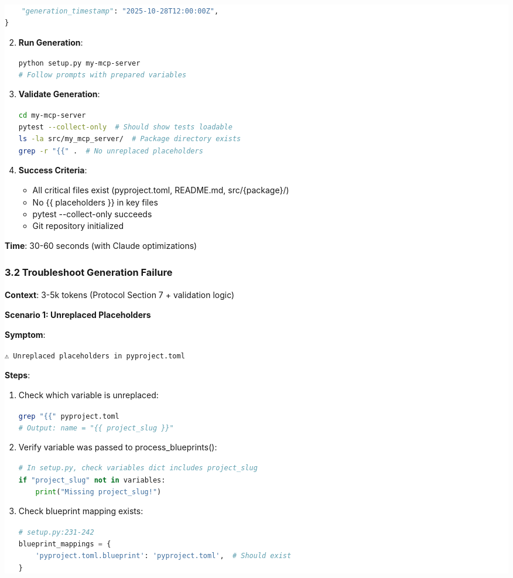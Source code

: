    ```python
       "generation_timestamp": "2025-10-28T12:00:00Z",
   }
   ```

2. **Run Generation**:
   ```bash
   python setup.py my-mcp-server
   # Follow prompts with prepared variables
   ```

3. **Validate Generation**:
   ```bash
   cd my-mcp-server
   pytest --collect-only  # Should show tests loadable
   ls -la src/my_mcp_server/  # Package directory exists
   grep -r "{{" .  # No unreplaced placeholders
   ```

4. **Success Criteria**:
   - All critical files exist (pyproject.toml, README.md, src/{package}/)
   - No {{ placeholders }} in key files
   - pytest --collect-only succeeds
   - Git repository initialized

**Time**: 30-60 seconds (with Claude optimizations)

### 3.2 Troubleshoot Generation Failure

**Context**: 3-5k tokens (Protocol Section 7 + validation logic)

**Scenario 1: Unreplaced Placeholders**

**Symptom**:
```
⚠ Unreplaced placeholders in pyproject.toml
```

**Steps**:
1. Check which variable is unreplaced:
   ```bash
   grep "{{" pyproject.toml
   # Output: name = "{{ project_slug }}"
   ```

2. Verify variable was passed to process_blueprints():
   ```python
   # In setup.py, check variables dict includes project_slug
   if "project_slug" not in variables:
       print("Missing project_slug!")
   ```

3. Check blueprint mapping exists:
   ```python
   # setup.py:231-242
   blueprint_mappings = {
       'pyproject.toml.blueprint': 'pyproject.toml',  # Should exist
   }
   ```
